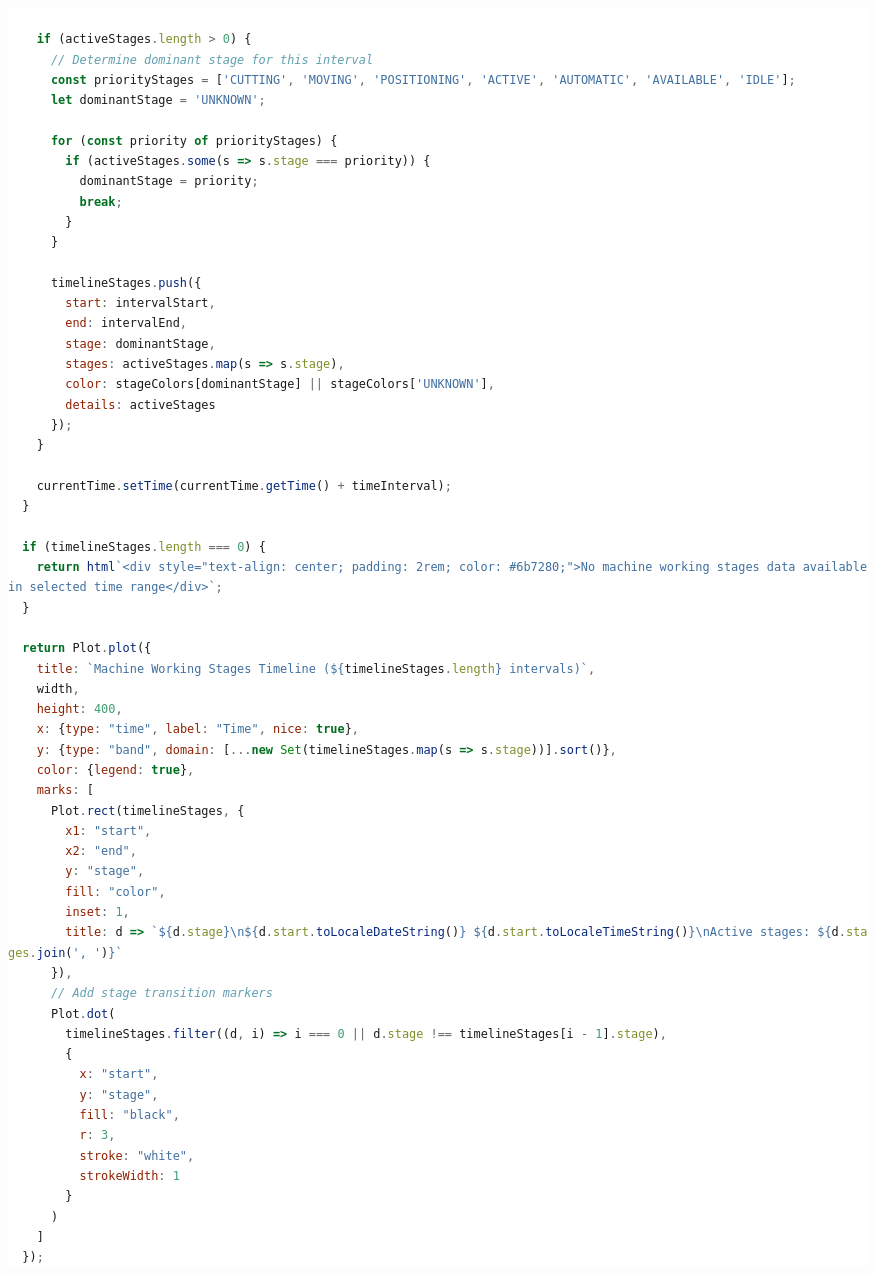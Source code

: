 ```js

    if (activeStages.length > 0) {
      // Determine dominant stage for this interval
      const priorityStages = ['CUTTING', 'MOVING', 'POSITIONING', 'ACTIVE', 'AUTOMATIC', 'AVAILABLE', 'IDLE'];
      let dominantStage = 'UNKNOWN';

      for (const priority of priorityStages) {
        if (activeStages.some(s => s.stage === priority)) {
          dominantStage = priority;
          break;
        }
      }

      timelineStages.push({
        start: intervalStart,
        end: intervalEnd,
        stage: dominantStage,
        stages: activeStages.map(s => s.stage),
        color: stageColors[dominantStage] || stageColors['UNKNOWN'],
        details: activeStages
      });
    }

    currentTime.setTime(currentTime.getTime() + timeInterval);
  }

  if (timelineStages.length === 0) {
    return html`<div style="text-align: center; padding: 2rem; color: #6b7280;">No machine working stages data available in selected time range</div>`;
  }

  return Plot.plot({
    title: `Machine Working Stages Timeline (${timelineStages.length} intervals)`,
    width,
    height: 400,
    x: {type: "time", label: "Time", nice: true},
    y: {type: "band", domain: [...new Set(timelineStages.map(s => s.stage))].sort()},
    color: {legend: true},
    marks: [
      Plot.rect(timelineStages, {
        x1: "start",
        x2: "end",
        y: "stage",
        fill: "color",
        inset: 1,
        title: d => `${d.stage}\n${d.start.toLocaleDateString()} ${d.start.toLocaleTimeString()}\nActive stages: ${d.stages.join(', ')}`
      }),
      // Add stage transition markers
      Plot.dot(
        timelineStages.filter((d, i) => i === 0 || d.stage !== timelineStages[i - 1].stage),
        {
          x: "start",
          y: "stage",
          fill: "black",
          r: 3,
          stroke: "white",
          strokeWidth: 1
        }
      )
    ]
  });
```
